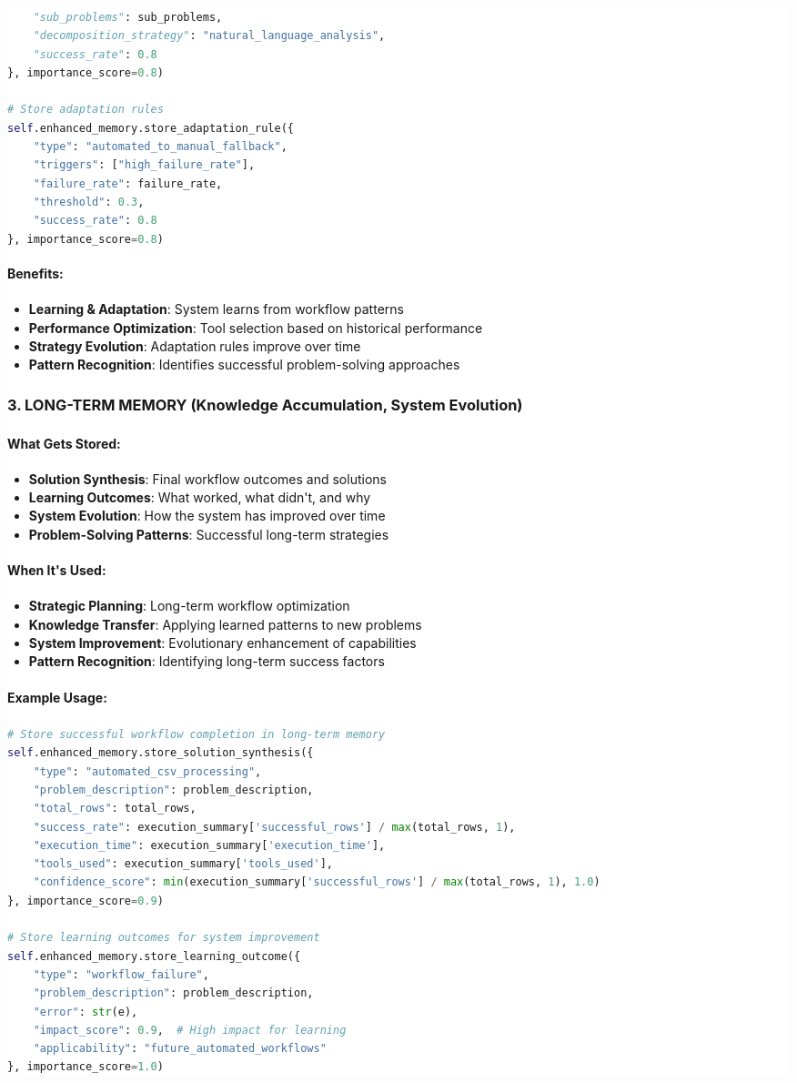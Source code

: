 ```python
    "sub_problems": sub_problems,
    "decomposition_strategy": "natural_language_analysis",
    "success_rate": 0.8
}, importance_score=0.8)

# Store adaptation rules
self.enhanced_memory.store_adaptation_rule({
    "type": "automated_to_manual_fallback",
    "triggers": ["high_failure_rate"],
    "failure_rate": failure_rate,
    "threshold": 0.3,
    "success_rate": 0.8
}, importance_score=0.8)
```

#### **Benefits:**
- **Learning & Adaptation**: System learns from workflow patterns
- **Performance Optimization**: Tool selection based on historical performance
- **Strategy Evolution**: Adaptation rules improve over time
- **Pattern Recognition**: Identifies successful problem-solving approaches

### **3. LONG-TERM MEMORY (Knowledge Accumulation, System Evolution)**

#### **What Gets Stored:**
- **Solution Synthesis**: Final workflow outcomes and solutions
- **Learning Outcomes**: What worked, what didn't, and why
- **System Evolution**: How the system has improved over time
- **Problem-Solving Patterns**: Successful long-term strategies

#### **When It's Used:**
- **Strategic Planning**: Long-term workflow optimization
- **Knowledge Transfer**: Applying learned patterns to new problems
- **System Improvement**: Evolutionary enhancement of capabilities
- **Pattern Recognition**: Identifying long-term success factors

#### **Example Usage:**
```python
# Store successful workflow completion in long-term memory
self.enhanced_memory.store_solution_synthesis({
    "type": "automated_csv_processing",
    "problem_description": problem_description,
    "total_rows": total_rows,
    "success_rate": execution_summary['successful_rows'] / max(total_rows, 1),
    "execution_time": execution_summary['execution_time'],
    "tools_used": execution_summary['tools_used'],
    "confidence_score": min(execution_summary['successful_rows'] / max(total_rows, 1), 1.0)
}, importance_score=0.9)

# Store learning outcomes for system improvement
self.enhanced_memory.store_learning_outcome({
    "type": "workflow_failure",
    "problem_description": problem_description,
    "error": str(e),
    "impact_score": 0.9,  # High impact for learning
    "applicability": "future_automated_workflows"
}, importance_score=1.0)
```
